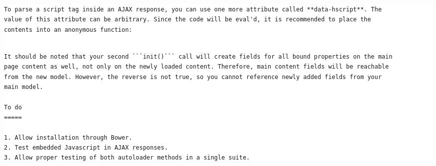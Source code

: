 ```
To parse a script tag inside an AJAX response, you can use one more attribute called **data-hscript**. The 
value of this attribute can be arbitrary. Since the code will be eval'd, it is recommended to place the 
contents into an anonymous function:
```
<script data-hscript="myScript">
  (function () {
    var myAjaxModel = {
    };
    hBind.init();
    hBind.use(myAjaxModel);
  })();
</script>
```

It should be noted that your second ```init()``` call will create fields for all bound properties on the main
page content as well, not only on the newly loaded content. Therefore, main content fields will be reachable 
from the new model. However, the reverse is not true, so you cannot reference newly added fields from your 
main model.

To do
=====

1. Allow installation through Bower.
2. Test embedded Javascript in AJAX responses.
3. Allow proper testing of both autoloader methods in a single suite.
